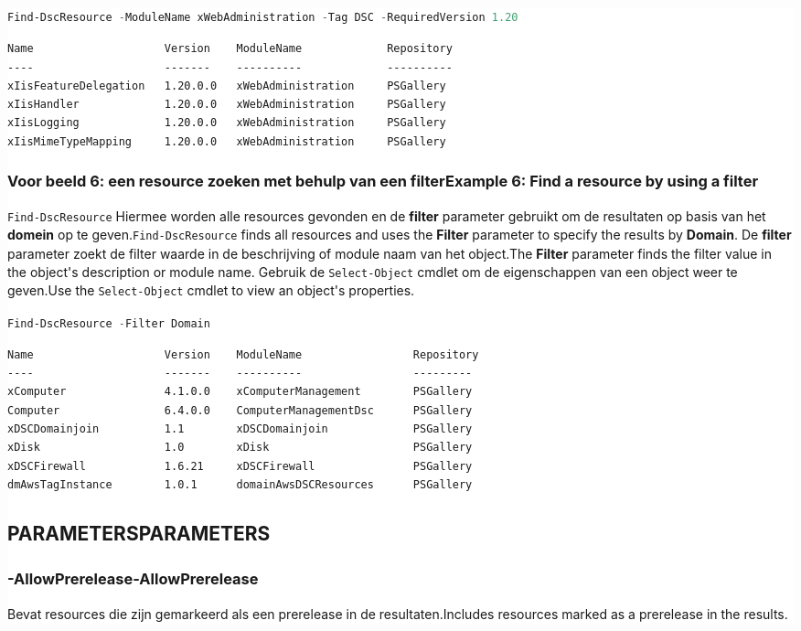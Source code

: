 ```powershell
Find-DscResource -ModuleName xWebAdministration -Tag DSC -RequiredVersion 1.20
```

```output
Name                    Version    ModuleName             Repository
----                    -------    ----------             ----------
xIisFeatureDelegation   1.20.0.0   xWebAdministration     PSGallery
xIisHandler             1.20.0.0   xWebAdministration     PSGallery
xIisLogging             1.20.0.0   xWebAdministration     PSGallery
xIisMimeTypeMapping     1.20.0.0   xWebAdministration     PSGallery
```

### <span data-ttu-id="adaf0-142">Voor beeld 6: een resource zoeken met behulp van een filter</span><span class="sxs-lookup"><span data-stu-id="adaf0-142">Example 6: Find a resource by using a filter</span></span>

<span data-ttu-id="adaf0-143">`Find-DscResource` Hiermee worden alle resources gevonden en de **filter** parameter gebruikt om de resultaten op basis van het **domein** op te geven.</span><span class="sxs-lookup"><span data-stu-id="adaf0-143">`Find-DscResource` finds all resources and uses the **Filter** parameter to specify the results by **Domain**.</span></span> <span data-ttu-id="adaf0-144">De **filter** parameter zoekt de filter waarde in de beschrijving of module naam van het object.</span><span class="sxs-lookup"><span data-stu-id="adaf0-144">The **Filter** parameter finds the filter value in the object's description or module name.</span></span> <span data-ttu-id="adaf0-145">Gebruik de `Select-Object` cmdlet om de eigenschappen van een object weer te geven.</span><span class="sxs-lookup"><span data-stu-id="adaf0-145">Use the `Select-Object` cmdlet to view an object's properties.</span></span>

```powershell
Find-DscResource -Filter Domain
```

```output
Name                    Version    ModuleName                 Repository
----                    -------    ----------                 ---------
xComputer               4.1.0.0    xComputerManagement        PSGallery
Computer                6.4.0.0    ComputerManagementDsc      PSGallery
xDSCDomainjoin          1.1        xDSCDomainjoin             PSGallery
xDisk                   1.0        xDisk                      PSGallery
xDSCFirewall            1.6.21     xDSCFirewall               PSGallery
dmAwsTagInstance        1.0.1      domainAwsDSCResources      PSGallery
```

## <span data-ttu-id="adaf0-146">PARAMETERS</span><span class="sxs-lookup"><span data-stu-id="adaf0-146">PARAMETERS</span></span>

### <span data-ttu-id="adaf0-147">-AllowPrerelease</span><span class="sxs-lookup"><span data-stu-id="adaf0-147">-AllowPrerelease</span></span>

<span data-ttu-id="adaf0-148">Bevat resources die zijn gemarkeerd als een prerelease in de resultaten.</span><span class="sxs-lookup"><span data-stu-id="adaf0-148">Includes resources marked as a prerelease in the results.</span></span>
